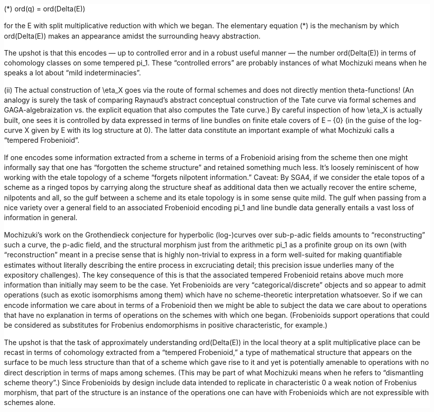 (*) ord(q) = ord(Delta(E))

for the E with split multiplicative reduction with which we began. The elementary equation (*) is the mechanism by which ord(Delta(E)) makes an appearance amidst the surrounding heavy abstraction.

The upshot is that this encodes — up to controlled error and in a robust useful manner — the number ord(Delta(E)) in terms of cohomology classes on some tempered pi_1. These “controlled errors” are probably instances of what Mochizuki means when he speaks a lot about “mild indeterminacies”.

(ii) The actual construction of \eta_X goes via the route of formal schemes and does not directly mention theta-functions! (An analogy is surely the task of comparing Raynaud’s abstract conceptual construction of the Tate curve via formal schemes and GAGA-algebraization vs. the explicit equation that also computes the Tate curve.) By careful inspection of how \eta_X is actually built, one sees it is controlled by data expressed in terms of line bundles on finite etale covers of E – {0} (in the guise of the log-curve X given by E with its log structure at 0). The latter data constitute an important example of what Mochizuki calls a “tempered Frobenioid”.

If one encodes some information extracted from a scheme in terms of a Frobenioid arising from the scheme then one might informally say that one has “forgotten the scheme structure” and retained something much less. It’s loosely reminiscent of how working with the etale topology of a scheme “forgets nilpotent information.” Caveat: By SGA4, if we consider the etale topos of a scheme as a ringed topos by carrying along the structure sheaf as additional data then we actually recover the entire scheme, nilpotents and all, so the gulf between a scheme and its etale topology is in some sense quite mild. The gulf when passing from a nice variety over a general field to an associated Frobenioid encoding pi_1 and line bundle data generally entails a vast loss of information in general.

Mochizuki’s work on the Grothendieck conjecture for hyperbolic (log-)curves over sub-p-adic fields amounts to “reconstructing” such a curve, the p-adic field, and the structural morphism just from the arithmetic pi_1 as a profinite group on its own (with “reconstruction” meant in a precise sense that is highly non-trivial to express in a form well-suited for making quantifiable estimates without literally describing the entire process in excruciating detail; this precision issue underlies many of the expository challenges). The key consequence of this is that the associated tempered Frobenioid retains above much more information than initially may seem to be the case. Yet Frobenioids are very “categorical/discrete” objects and so appear to admit operations (such as exotic isomorphisms among them) which have no scheme-theoretic interpretation whatsoever. So if we can encode information we care about in terms of a Frobenioid then we might be able to subject the data we care about to operations that have no explanation in terms of operations on the schemes with which one began. (Frobenioids support operations that could be considered as substitutes for Frobenius endomorphisms in positive characteristic, for example.)

The upshot is that the task of approximately understanding ord(Delta(E)) in the local theory at a split multiplicative place can be recast in terms of cohomology extracted from a “tempered Frobenioid,” a type of mathematical structure that appears on the surface to be much less structure than that of a scheme which gave rise to it and yet is potentially amenable to operations with no direct description in terms of maps among schemes. (This may be part of what Mochizuki means when he refers to “dismantling scheme theory”.) Since Frobenioids by design include data intended to replicate in characteristic 0 a weak notion of Frobenius morphism, that part of the structure is an instance of the operations one can have with Frobenioids which are not expressible with schemes alone.
